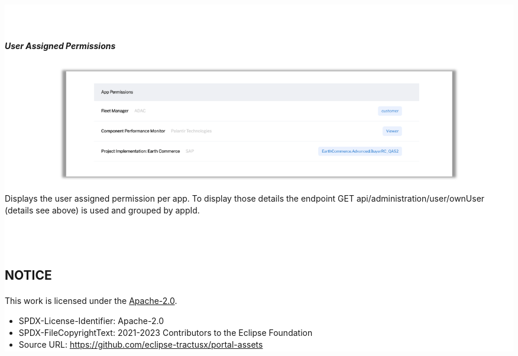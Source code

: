 <br>
<br>

##### User Assigned Permissions

<p align="center">
<img width="679" alt="image" src="https://raw.githubusercontent.com/eclipse-tractusx/portal-assets/main/docs/static/my-account-app-permissions.png">
</p>

Displays the user assigned permission per app.
To display those details the endpoint GET api/administration/user/ownUser (details see above) is used and grouped by appId.

<br>
<br>

## NOTICE

This work is licensed under the [Apache-2.0](https://www.apache.org/licenses/LICENSE-2.0).

- SPDX-License-Identifier: Apache-2.0
- SPDX-FileCopyrightText: 2021-2023 Contributors to the Eclipse Foundation
- Source URL: https://github.com/eclipse-tractusx/portal-assets
